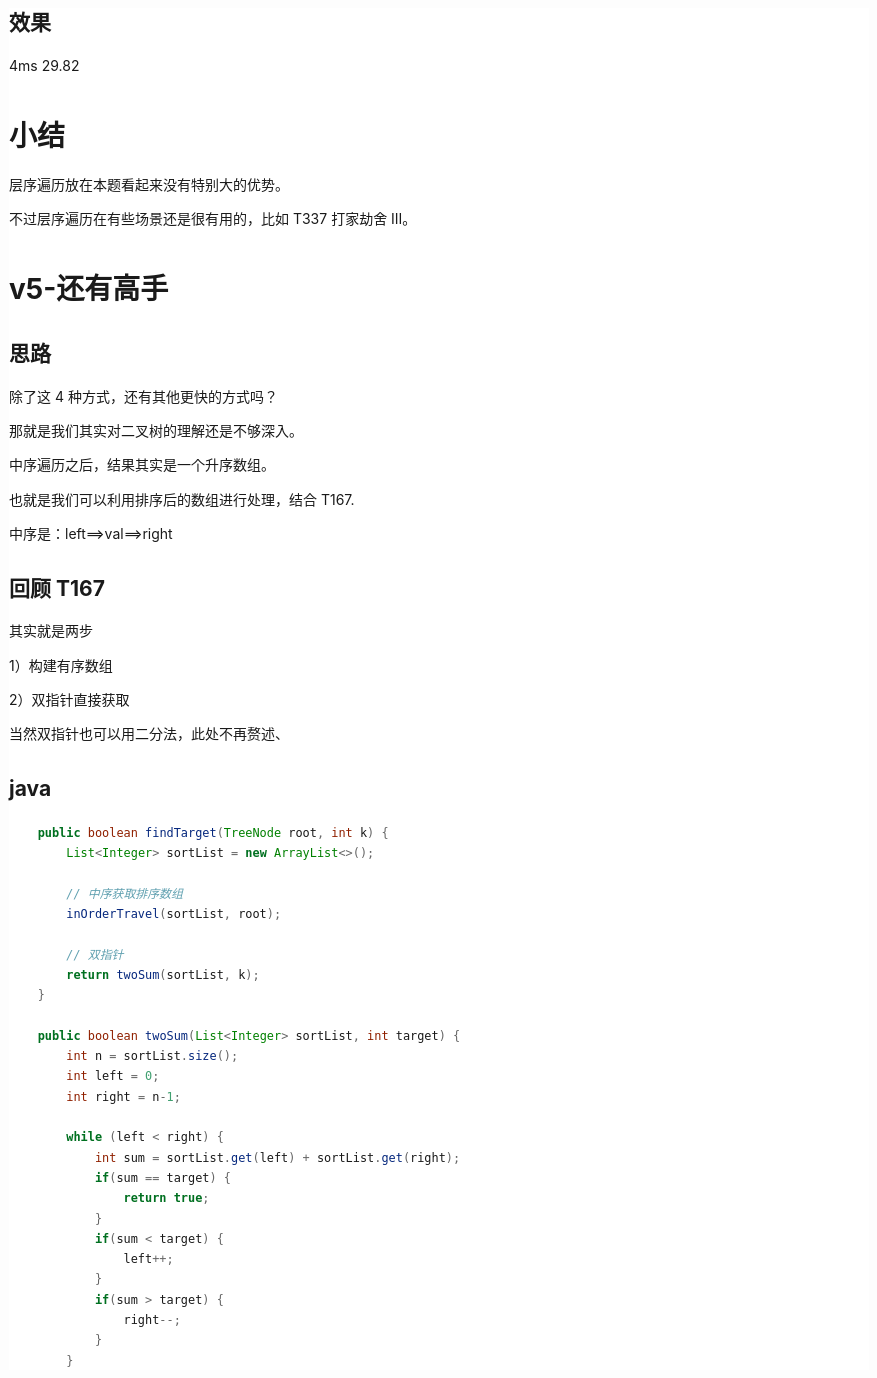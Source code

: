 ## 效果

4ms 29.82

# 小结

层序遍历放在本题看起来没有特别大的优势。

不过层序遍历在有些场景还是很有用的，比如 T337 打家劫舍 III。

# v5-还有高手 

## 思路

除了这 4 种方式，还有其他更快的方式吗？

那就是我们其实对二叉树的理解还是不够深入。

中序遍历之后，结果其实是一个升序数组。

也就是我们可以利用排序后的数组进行处理，结合 T167.

中序是：left==>val==>right

## 回顾 T167

其实就是两步

1）构建有序数组

2）双指针直接获取

当然双指针也可以用二分法，此处不再赘述、

## java

```java
    public boolean findTarget(TreeNode root, int k) {
        List<Integer> sortList = new ArrayList<>();

        // 中序获取排序数组
        inOrderTravel(sortList, root);

        // 双指针
        return twoSum(sortList, k);
    }

    public boolean twoSum(List<Integer> sortList, int target) {
        int n = sortList.size();
        int left = 0;
        int right = n-1;

        while (left < right) {
            int sum = sortList.get(left) + sortList.get(right);
            if(sum == target) {
                return true;
            }
            if(sum < target) {
                left++;
            }
            if(sum > target) {
                right--;
            }
        }
```